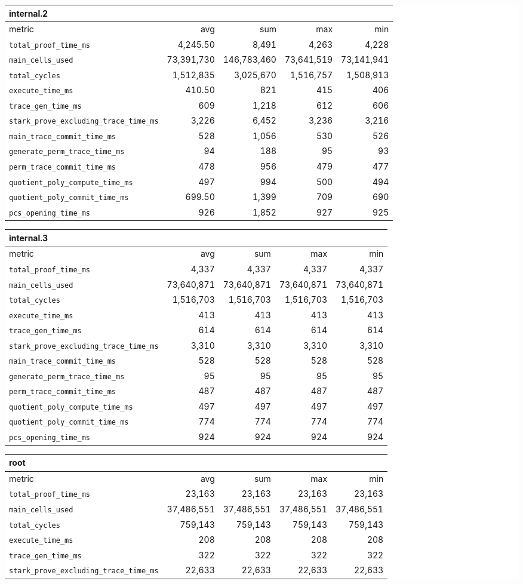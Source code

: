 | internal.2 |||||
|:---|---:|---:|---:|---:|
|metric|avg|sum|max|min|
| `total_proof_time_ms ` |  4,245.50 |  8,491 |  4,263 |  4,228 |
| `main_cells_used     ` |  73,391,730 |  146,783,460 |  73,641,519 |  73,141,941 |
| `total_cycles        ` |  1,512,835 |  3,025,670 |  1,516,757 |  1,508,913 |
| `execute_time_ms     ` |  410.50 |  821 |  415 |  406 |
| `trace_gen_time_ms   ` |  609 |  1,218 |  612 |  606 |
| `stark_prove_excluding_trace_time_ms` |  3,226 |  6,452 |  3,236 |  3,216 |
| `main_trace_commit_time_ms` |  528 |  1,056 |  530 |  526 |
| `generate_perm_trace_time_ms` |  94 |  188 |  95 |  93 |
| `perm_trace_commit_time_ms` |  478 |  956 |  479 |  477 |
| `quotient_poly_compute_time_ms` |  497 |  994 |  500 |  494 |
| `quotient_poly_commit_time_ms` |  699.50 |  1,399 |  709 |  690 |
| `pcs_opening_time_ms ` |  926 |  1,852 |  927 |  925 |

| internal.3 |||||
|:---|---:|---:|---:|---:|
|metric|avg|sum|max|min|
| `total_proof_time_ms ` |  4,337 |  4,337 |  4,337 |  4,337 |
| `main_cells_used     ` |  73,640,871 |  73,640,871 |  73,640,871 |  73,640,871 |
| `total_cycles        ` |  1,516,703 |  1,516,703 |  1,516,703 |  1,516,703 |
| `execute_time_ms     ` |  413 |  413 |  413 |  413 |
| `trace_gen_time_ms   ` |  614 |  614 |  614 |  614 |
| `stark_prove_excluding_trace_time_ms` |  3,310 |  3,310 |  3,310 |  3,310 |
| `main_trace_commit_time_ms` |  528 |  528 |  528 |  528 |
| `generate_perm_trace_time_ms` |  95 |  95 |  95 |  95 |
| `perm_trace_commit_time_ms` |  487 |  487 |  487 |  487 |
| `quotient_poly_compute_time_ms` |  497 |  497 |  497 |  497 |
| `quotient_poly_commit_time_ms` |  774 |  774 |  774 |  774 |
| `pcs_opening_time_ms ` |  924 |  924 |  924 |  924 |

| root |||||
|:---|---:|---:|---:|---:|
|metric|avg|sum|max|min|
| `total_proof_time_ms ` |  23,163 |  23,163 |  23,163 |  23,163 |
| `main_cells_used     ` |  37,486,551 |  37,486,551 |  37,486,551 |  37,486,551 |
| `total_cycles        ` |  759,143 |  759,143 |  759,143 |  759,143 |
| `execute_time_ms     ` |  208 |  208 |  208 |  208 |
| `trace_gen_time_ms   ` |  322 |  322 |  322 |  322 |
| `stark_prove_excluding_trace_time_ms` |  22,633 |  22,633 |  22,633 |  22,633 |